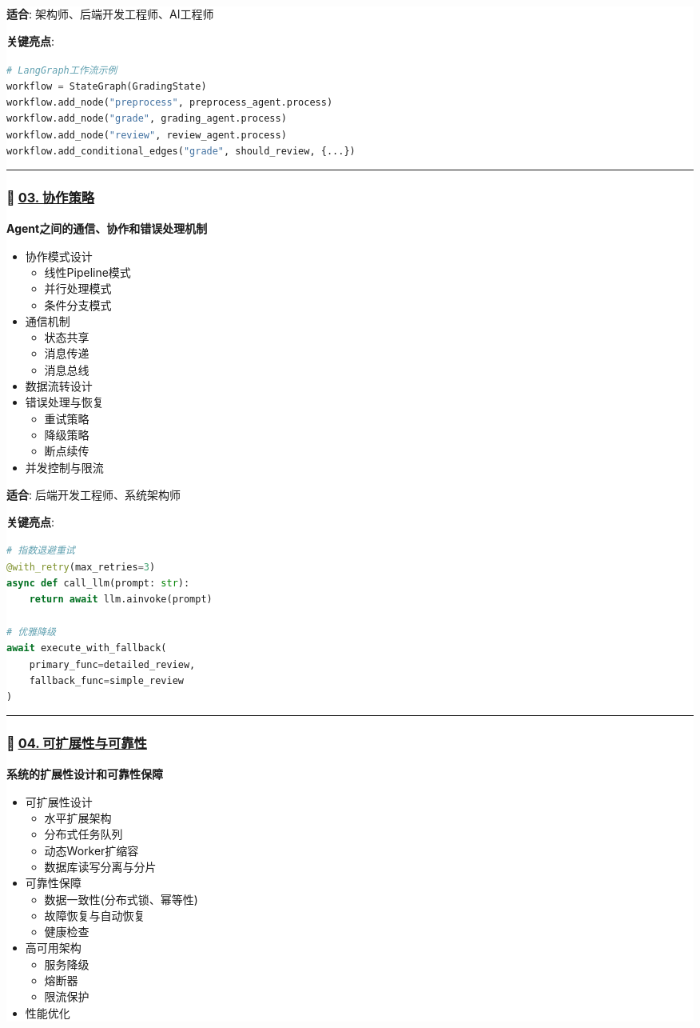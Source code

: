 **适合**: 架构师、后端开发工程师、AI工程师

**关键亮点**:
```python
# LangGraph工作流示例
workflow = StateGraph(GradingState)
workflow.add_node("preprocess", preprocess_agent.process)
workflow.add_node("grade", grading_agent.process)
workflow.add_node("review", review_agent.process)
workflow.add_conditional_edges("grade", should_review, {...})
```

---

### 🤝 [03. 协作策略](./03_COLLABORATION_STRATEGY.md)
**Agent之间的通信、协作和错误处理机制**

- 协作模式设计
  - 线性Pipeline模式
  - 并行处理模式
  - 条件分支模式
- 通信机制
  - 状态共享
  - 消息传递
  - 消息总线
- 数据流转设计
- 错误处理与恢复
  - 重试策略
  - 降级策略
  - 断点续传
- 并发控制与限流

**适合**: 后端开发工程师、系统架构师

**关键亮点**:
```python
# 指数退避重试
@with_retry(max_retries=3)
async def call_llm(prompt: str):
    return await llm.ainvoke(prompt)

# 优雅降级
await execute_with_fallback(
    primary_func=detailed_review,
    fallback_func=simple_review
)
```

---

### 🚀 [04. 可扩展性与可靠性](./04_SCALABILITY_RELIABILITY.md)
**系统的扩展性设计和可靠性保障**

- 可扩展性设计
  - 水平扩展架构
  - 分布式任务队列
  - 动态Worker扩缩容
  - 数据库读写分离与分片
- 可靠性保障
  - 数据一致性(分布式锁、幂等性)
  - 故障恢复与自动恢复
  - 健康检查
- 高可用架构
  - 服务降级
  - 熔断器
  - 限流保护
- 性能优化